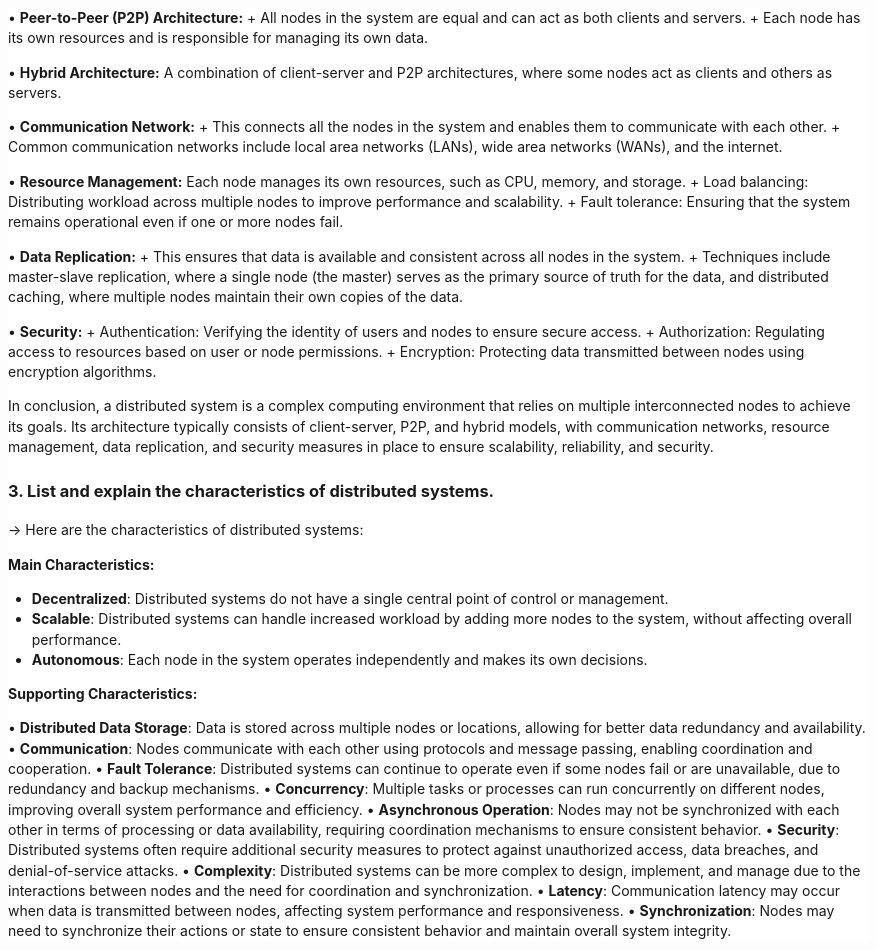 • **Peer-to-Peer (P2P) Architecture:** + All nodes in the system are equal and can act as both clients and servers. + Each node has its own resources and is responsible for managing its own data.

• **Hybrid Architecture:** A combination of client-server and P2P architectures, where some nodes act as clients and others as servers.

• **Communication Network:** + This connects all the nodes in the system and enables them to communicate with each other. + Common communication networks include local area networks (LANs), wide area networks (WANs), and the internet.

• **Resource Management:** Each node manages its own resources, such as CPU, memory, and storage. + Load balancing: Distributing workload across multiple nodes to improve performance and scalability. + Fault tolerance: Ensuring that the system remains operational even if one or more nodes fail.

• **Data Replication:** + This ensures that data is available and consistent across all nodes in the system. + Techniques include master-slave replication, where a single node (the master) serves as the primary source of truth for the data, and distributed caching, where multiple nodes maintain their own copies of the data.

• **Security:** + Authentication: Verifying the identity of users and nodes to ensure secure access. + Authorization: Regulating access to resources based on user or node permissions. + Encryption: Protecting data transmitted between nodes using encryption algorithms.

In conclusion, a distributed system is a complex computing environment that relies on multiple interconnected nodes to achieve its goals. Its architecture typically consists of client-server, P2P, and hybrid models, with communication networks, resource management, data replication, and security measures in place to ensure scalability, reliability, and security.

### 3. List and explain the characteristics of distributed systems.

-> Here are the characteristics of distributed systems:

**Main Characteristics:**

- **Decentralized**: Distributed systems do not have a single central point of control or management.
- **Scalable**: Distributed systems can handle increased workload by adding more nodes to the system, without affecting overall performance.
- **Autonomous**: Each node in the system operates independently and makes its own decisions.

**Supporting Characteristics:**

• **Distributed Data Storage**: Data is stored across multiple nodes or locations, allowing for better data redundancy and availability.
• **Communication**: Nodes communicate with each other using protocols and message passing, enabling coordination and cooperation.
• **Fault Tolerance**: Distributed systems can continue to operate even if some nodes fail or are unavailable, due to redundancy and backup mechanisms.
• **Concurrency**: Multiple tasks or processes can run concurrently on different nodes, improving overall system performance and efficiency.
• **Asynchronous Operation**: Nodes may not be synchronized with each other in terms of processing or data availability, requiring coordination mechanisms to ensure consistent behavior.
• **Security**: Distributed systems often require additional security measures to protect against unauthorized access, data breaches, and denial-of-service attacks.
• **Complexity**: Distributed systems can be more complex to design, implement, and manage due to the interactions between nodes and the need for coordination and synchronization.
• **Latency**: Communication latency may occur when data is transmitted between nodes, affecting system performance and responsiveness.
• **Synchronization**: Nodes may need to synchronize their actions or state to ensure consistent behavior and maintain overall system integrity.

